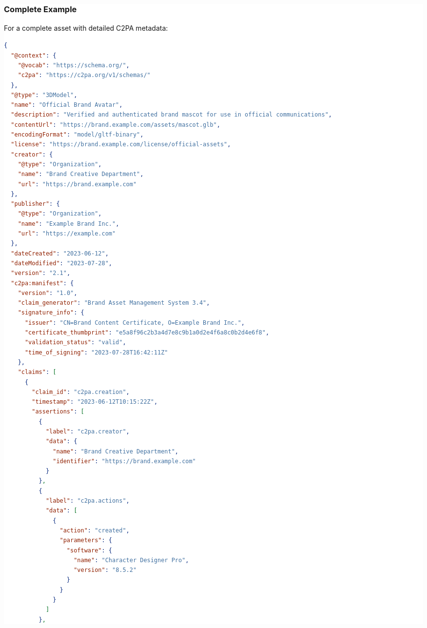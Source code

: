 ### Complete Example

For a complete asset with detailed C2PA metadata:

```json
{
  "@context": {
    "@vocab": "https://schema.org/",
    "c2pa": "https://c2pa.org/v1/schemas/"
  },
  "@type": "3DModel",
  "name": "Official Brand Avatar",
  "description": "Verified and authenticated brand mascot for use in official communications",
  "contentUrl": "https://brand.example.com/assets/mascot.glb",
  "encodingFormat": "model/gltf-binary",
  "license": "https://brand.example.com/license/official-assets",
  "creator": {
    "@type": "Organization",
    "name": "Brand Creative Department",
    "url": "https://brand.example.com"
  },
  "publisher": {
    "@type": "Organization",
    "name": "Example Brand Inc.",
    "url": "https://example.com"
  },
  "dateCreated": "2023-06-12",
  "dateModified": "2023-07-28",
  "version": "2.1",
  "c2pa:manifest": {
    "version": "1.0",
    "claim_generator": "Brand Asset Management System 3.4",
    "signature_info": {
      "issuer": "CN=Brand Content Certificate, O=Example Brand Inc.",
      "certificate_thumbprint": "e5a8f96c2b3a4d7e8c9b1a0d2e4f6a8c0b2d4e6f8",
      "validation_status": "valid",
      "time_of_signing": "2023-07-28T16:42:11Z"
    },
    "claims": [
      {
        "claim_id": "c2pa.creation",
        "timestamp": "2023-06-12T10:15:22Z",
        "assertions": [
          {
            "label": "c2pa.creator",
            "data": {
              "name": "Brand Creative Department",
              "identifier": "https://brand.example.com"
            }
          },
          {
            "label": "c2pa.actions",
            "data": [
              {
                "action": "created",
                "parameters": {
                  "software": {
                    "name": "Character Designer Pro",
                    "version": "8.5.2"
                  }
                }
              }
            ]
          },
```